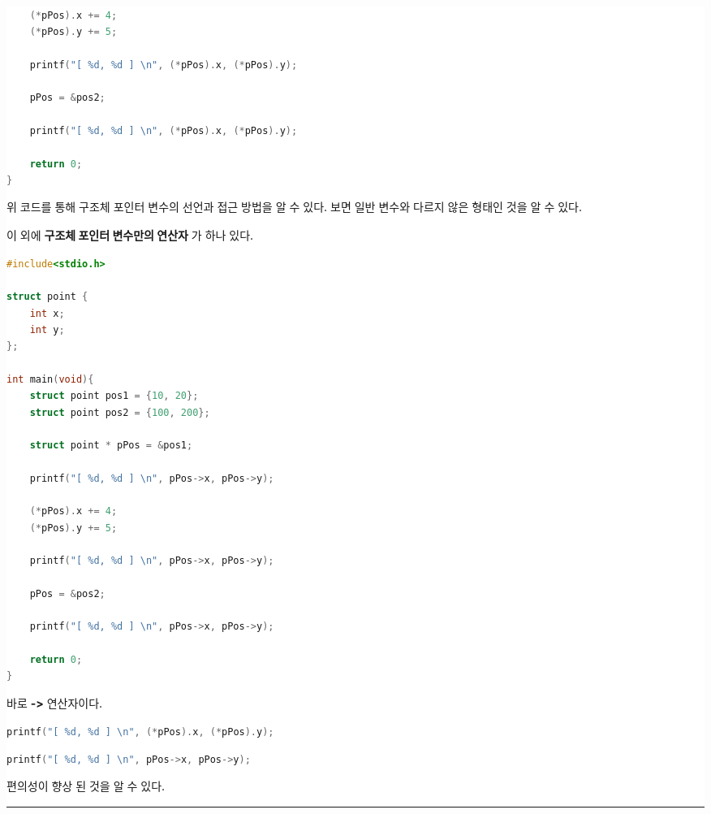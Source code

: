 ```c
    (*pPos).x += 4;
    (*pPos).y += 5;

    printf("[ %d, %d ] \n", (*pPos).x, (*pPos).y);

    pPos = &pos2;

    printf("[ %d, %d ] \n", (*pPos).x, (*pPos).y);

    return 0;
}
```
위 코드를 통해 구조체 포인터 변수의 선언과 접근 방법을 알 수 있다.
보면 일반 변수와 다르지 않은 형태인 것을 알 수 있다.

이 외에 __구조체 포인터 변수만의 연산자__ 가 하나 있다.
```c
#include<stdio.h>

struct point {
    int x;
    int y;
};

int main(void){
    struct point pos1 = {10, 20};
    struct point pos2 = {100, 200};

    struct point * pPos = &pos1;

    printf("[ %d, %d ] \n", pPos->x, pPos->y);

    (*pPos).x += 4;
    (*pPos).y += 5;

    printf("[ %d, %d ] \n", pPos->x, pPos->y);

    pPos = &pos2;

    printf("[ %d, %d ] \n", pPos->x, pPos->y);

    return 0;
}
```
바로 __->__ 연산자이다.
```c
printf("[ %d, %d ] \n", (*pPos).x, (*pPos).y);
```
```c
printf("[ %d, %d ] \n", pPos->x, pPos->y);
```
편의성이 향상 된 것을 알 수 있다.

---